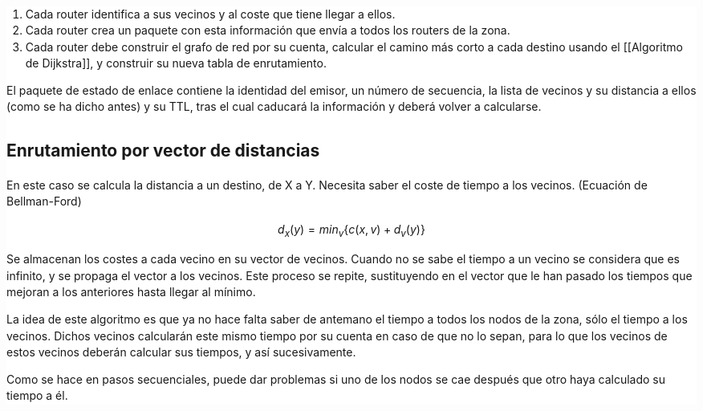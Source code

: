 1. Cada router identifica a sus vecinos y al coste que tiene llegar a ellos.
2. Cada router crea un paquete con esta información que envía a todos los routers de la zona.
3. Cada router debe construir el grafo de red por su cuenta, calcular el camino más corto a cada destino usando el [[Algoritmo de Dijkstra]], y construir su nueva tabla de enrutamiento.

El paquete de estado de enlace contiene la identidad del emisor, un número de secuencia, la lista de vecinos y su distancia a ellos (como se ha dicho antes) y su TTL, tras el cual caducará la información y deberá volver a calcularse.

## Enrutamiento por vector de distancias

En este caso se calcula la distancia a un destino, de X a Y. Necesita saber el coste de tiempo a los vecinos. (Ecuación de Bellman-Ford)

$$
d_{x}(y) = min_{v}\{ c(x,v) + d_{v}(y) \}
$$

Se almacenan los costes a cada vecino en su vector de vecinos. Cuando no se sabe el tiempo a un vecino se considera que es infinito, y se propaga el vector a los vecinos. Este proceso se repite, sustituyendo en el vector que le han pasado los tiempos que mejoran a los anteriores hasta llegar al mínimo.

La idea de este algoritmo es que ya no hace falta saber de antemano el tiempo a todos los nodos de la zona, sólo el tiempo a los vecinos. Dichos vecinos calcularán este mismo tiempo por su cuenta en caso de que no lo sepan, para lo que los vecinos de estos vecinos deberán calcular sus tiempos, y así sucesivamente.

Como se hace en pasos secuenciales, puede dar problemas si uno de los nodos se cae después que otro haya calculado su tiempo a él.